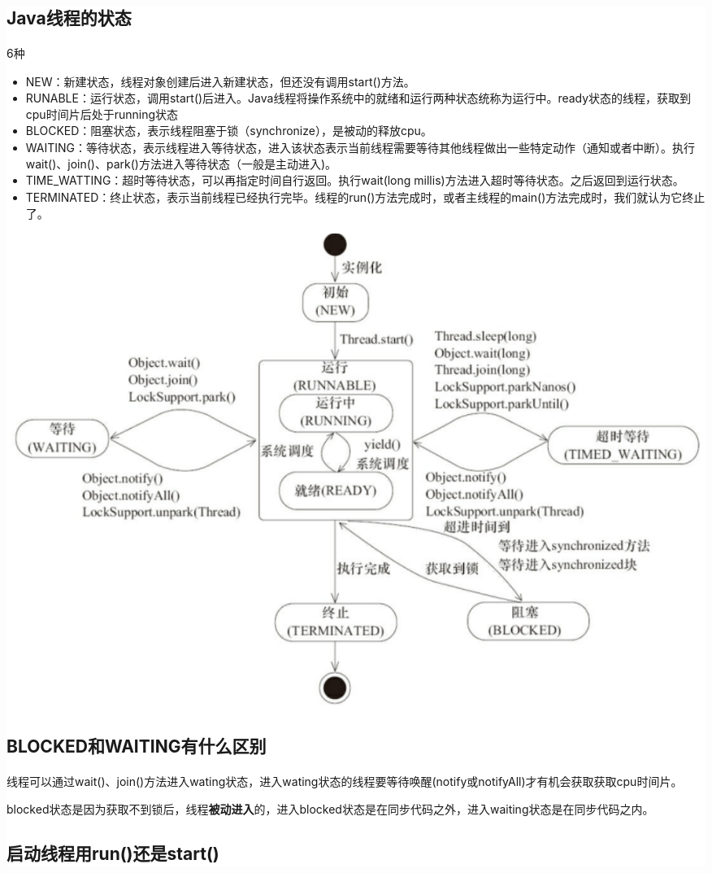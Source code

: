 ## Java线程的状态

6种

- NEW：新建状态，线程对象创建后进入新建状态，但还没有调用start()方法。
- RUNABLE：运行状态，调用start()后进入。Java线程将操作系统中的就绪和运行两种状态统称为运行中。ready状态的线程，获取到cpu时间片后处于running状态
- BLOCKED：阻塞状态，表示线程阻塞于锁（synchronize），是被动的释放cpu。
- WAITING：等待状态，表示线程进入等待状态，进入该状态表示当前线程需要等待其他线程做出一些特定动作（通知或者中断）。执行wait()、join()、park()方法进入等待状态（一般是主动进入)。
- TIME_WATTING：超时等待状态，可以再指定时间自行返回。执行wait(long millis)方法进入超时等待状态。之后返回到运行状态。
- TERMINATED：终止状态，表示当前线程已经执行完毕。线程的run()方法完成时，或者主线程的main()方法完成时，我们就认为它终止了。

![image-20200520203710979](Java基础.assets/image-20200520203710979.png)



## BLOCKED和WAITING有什么区别

线程可以通过wait()、join()方法进入wating状态，进入wating状态的线程要等待唤醒(notify或notifyAll)才有机会获取获取cpu时间片。

blocked状态是因为获取不到锁后，线程**被动进入**的，进入blocked状态是在同步代码之外，进入waiting状态是在同步代码之内。

## 启动线程用run()还是start()
